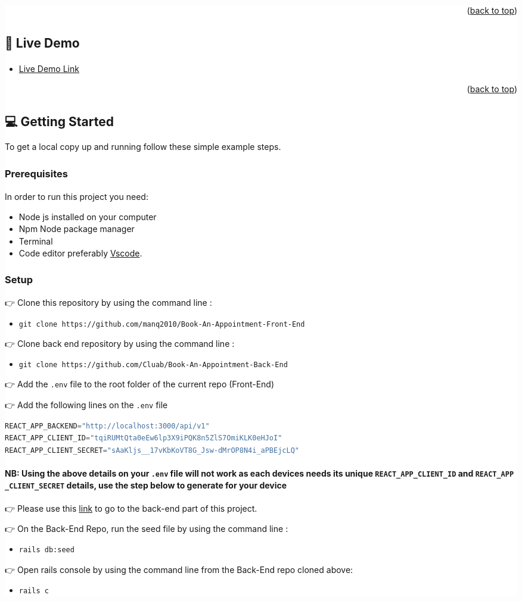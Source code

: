 <p align="right">(<a href="#readme-top">back to top</a>)</p>



## 🚀 Live Demo <a name="live-demo"></a>

- [Live Demo Link](https://codershub-8u8o.onrender.com/)



<p align="right">(<a href="#readme-top">back to top</a>)</p>



## 💻 Getting Started <a name="getting-started"></a>

To get a local copy up and running follow these simple example steps.

### Prerequisites

In order to run this project you need:

- Node js installed on your computer
- Npm Node package manager
- Terminal
- Code editor preferably [Vscode](https://code.visualstudio.com/).

### Setup

👉 Clone this repository by using the command line : 
- `git clone https://github.com/manq2010/Book-An-Appointment-Front-End`

👉 Clone back end repository by using the command line : 
- `git clone https://github.com/Cluab/Book-An-Appointment-Back-End`

👉 Add the `.env` file to the root folder of the current repo (Front-End)

👉 Add the following lines on the `.env` file

```js
REACT_APP_BACKEND="http://localhost:3000/api/v1"
REACT_APP_CLIENT_ID="tqiRUMtQta0eEw6lp3X9iPQK8n5ZlS7OmiKLK0eHJoI"
REACT_APP_CLIENT_SECRET="sAaKljs__17vKbKoVT8G_Jsw-dMrOP8N4i_aPBEjcLQ"
```
#### NB: Using the above details on your `.env` file will not work as each devices needs its unique `REACT_APP_CLIENT_ID` and `REACT_APP_CLIENT_SECRET` details, use the step below to generate for your device

👉 Please use this [link](https://github.com/Cluab/Book-An-Appointment-Back-End) to go to the back-end part of this project.

👉 On the Back-End Repo, run the seed file by using the command line :
- `rails db:seed`

👉 Open rails console by using the command line from the Back-End repo cloned above:
- `rails c`
